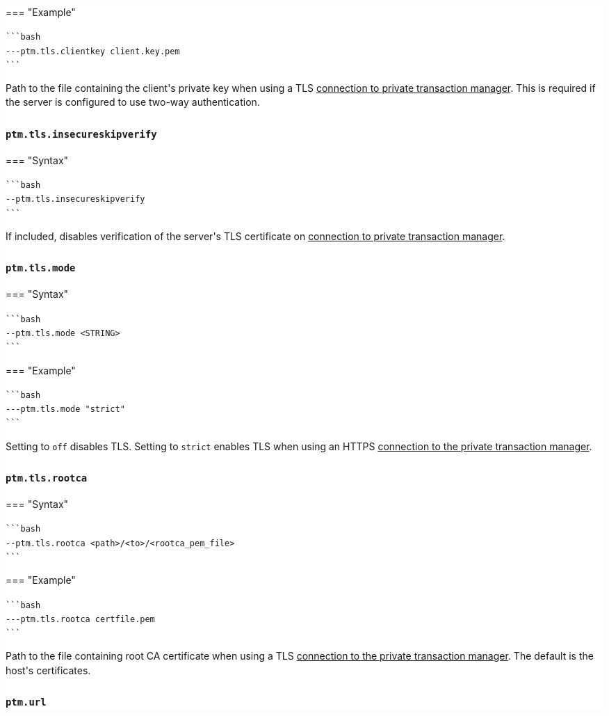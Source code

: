 === "Example"

    ```bash
    ---ptm.tls.clientkey client.key.pem
    ```

Path to the file containing the client's private key when using a TLS
[connection to private transaction manager](../HowTo/Configure/ConfigurePTM.md).
This is required if the server is configured to use two-way authentication.

### `ptm.tls.insecureskipverify`

=== "Syntax"

    ```bash
    --ptm.tls.insecureskipverify
    ```

If included, disables verification of the server's TLS certificate on
[connection to private transaction manager](../HowTo/Configure/ConfigurePTM.md).

### `ptm.tls.mode`

=== "Syntax"

    ```bash
    --ptm.tls.mode <STRING>
    ```

=== "Example"

    ```bash
    ---ptm.tls.mode "strict"
    ```

Setting to `off` disables TLS.
Setting to `strict` enables TLS when using an HTTPS [connection to the private transaction manager](../HowTo/Configure/ConfigurePTM.md).

### `ptm.tls.rootca`

=== "Syntax"

    ```bash
    --ptm.tls.rootca <path>/<to>/<rootca_pem_file>
    ```

=== "Example"

    ```bash
    ---ptm.tls.rootca certfile.pem
    ```

Path to the file containing root CA certificate when using a TLS [connection to the private transaction manager](../HowTo/Configure/ConfigurePTM.md).
The default is the host's certificates.

### `ptm.url`
